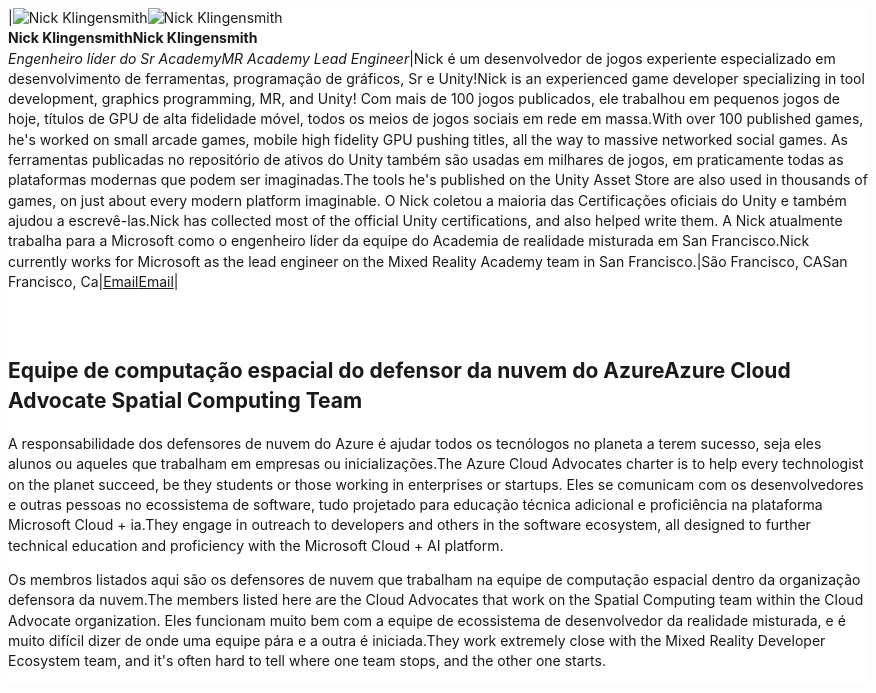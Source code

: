 |<span data-ttu-id="86a5d-179">![Nick Klingensmith](images/BiographyImages/NickKlingensmith_270x270.png)</span><span class="sxs-lookup"><span data-stu-id="86a5d-179">![Nick Klingensmith](images/BiographyImages/NickKlingensmith_270x270.png)</span></span></br><span data-ttu-id="86a5d-180">**Nick Klingensmith**</span><span class="sxs-lookup"><span data-stu-id="86a5d-180">**Nick Klingensmith**</span></span></br><span data-ttu-id="86a5d-181">*Engenheiro líder do Sr Academy*</span><span class="sxs-lookup"><span data-stu-id="86a5d-181">*MR Academy Lead Engineer*</span></span>|<span data-ttu-id="86a5d-182">Nick é um desenvolvedor de jogos experiente especializado em desenvolvimento de ferramentas, programação de gráficos, Sr e Unity!</span><span class="sxs-lookup"><span data-stu-id="86a5d-182">Nick is an experienced game developer specializing in tool development, graphics programming, MR, and Unity!</span></span> <span data-ttu-id="86a5d-183">Com mais de 100 jogos publicados, ele trabalhou em pequenos jogos de hoje, títulos de GPU de alta fidelidade móvel, todos os meios de jogos sociais em rede em massa.</span><span class="sxs-lookup"><span data-stu-id="86a5d-183">With over 100 published games, he's worked on small arcade games, mobile high fidelity GPU pushing titles, all the way to massive networked social games.</span></span> <span data-ttu-id="86a5d-184">As ferramentas publicadas no repositório de ativos do Unity também são usadas em milhares de jogos, em praticamente todas as plataformas modernas que podem ser imaginadas.</span><span class="sxs-lookup"><span data-stu-id="86a5d-184">The tools he's published on the Unity Asset Store are also used in thousands of games, on just about every modern platform imaginable.</span></span> <span data-ttu-id="86a5d-185">O Nick coletou a maioria das Certificações oficiais do Unity e também ajudou a escrevê-las.</span><span class="sxs-lookup"><span data-stu-id="86a5d-185">Nick has collected most of the official Unity certifications, and also helped write them.</span></span> <span data-ttu-id="86a5d-186">A Nick atualmente trabalha para a Microsoft como o engenheiro líder da equipe do Academia de realidade misturada em San Francisco.</span><span class="sxs-lookup"><span data-stu-id="86a5d-186">Nick currently works for Microsoft as the lead engineer on the Mixed Reality Academy team in San Francisco.</span></span>|<span data-ttu-id="86a5d-187">São Francisco, CA</span><span class="sxs-lookup"><span data-stu-id="86a5d-187">San Francisco, Ca</span></span>|[<span data-ttu-id="86a5d-188">Email</span><span class="sxs-lookup"><span data-stu-id="86a5d-188">Email</span></span>](mailto:niklinge@microsoft.com)|

</br>

## <a name="azure-cloud-advocate-spatial-computing-team"></a><span data-ttu-id="86a5d-189">Equipe de computação espacial do defensor da nuvem do Azure</span><span class="sxs-lookup"><span data-stu-id="86a5d-189">Azure Cloud Advocate Spatial Computing Team</span></span>

<span data-ttu-id="86a5d-190">A responsabilidade dos defensores de nuvem do Azure é ajudar todos os tecnólogos no planeta a terem sucesso, seja eles alunos ou aqueles que trabalham em empresas ou inicializações.</span><span class="sxs-lookup"><span data-stu-id="86a5d-190">The Azure Cloud Advocates charter is to help every technologist on the planet succeed, be they students or those working in enterprises or startups.</span></span> <span data-ttu-id="86a5d-191">Eles se comunicam com os desenvolvedores e outras pessoas no ecossistema de software, tudo projetado para educação técnica adicional e proficiência na plataforma Microsoft Cloud + ia.</span><span class="sxs-lookup"><span data-stu-id="86a5d-191">They engage in outreach to developers and others in the software ecosystem, all designed to further technical education and proficiency with the Microsoft Cloud + AI platform.</span></span>

<span data-ttu-id="86a5d-192">Os membros listados aqui são os defensores de nuvem que trabalham na equipe de computação espacial dentro da organização defensora da nuvem.</span><span class="sxs-lookup"><span data-stu-id="86a5d-192">The members listed here are the Cloud Advocates that work on the Spatial Computing team within the Cloud Advocate organization.</span></span> <span data-ttu-id="86a5d-193">Eles funcionam muito bem com a equipe de ecossistema de desenvolvedor da realidade misturada, e é muito difícil dizer de onde uma equipe pára e a outra é iniciada.</span><span class="sxs-lookup"><span data-stu-id="86a5d-193">They work extremely close with the Mixed Reality Developer Ecosystem team, and it's often hard to tell where one team stops, and the other one starts.</span></span>

||||
|---------|---------|---------|